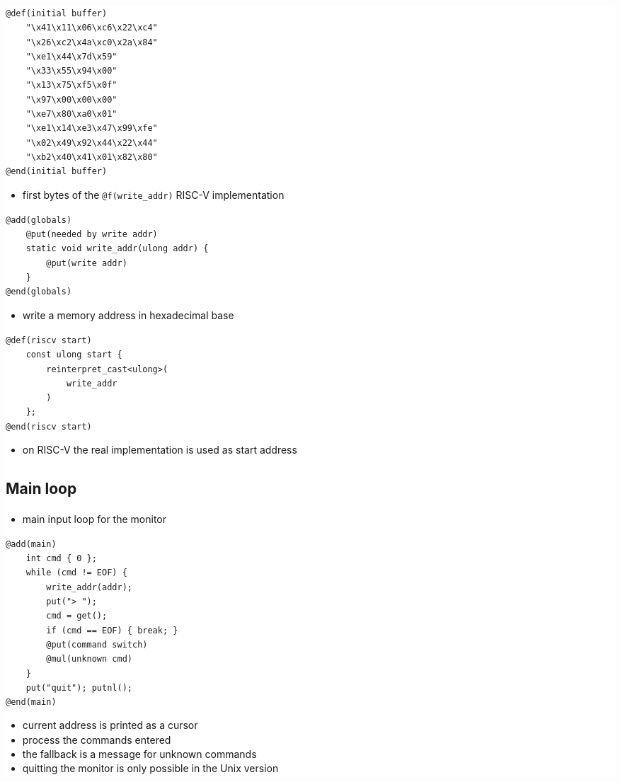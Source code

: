 ```
@def(initial buffer)
	"\x41\x11\x06\xc6\x22\xc4"
	"\x26\xc2\x4a\xc0\x2a\x84"
	"\xe1\x44\x7d\x59"
	"\x33\x55\x94\x00"
	"\x13\x75\xf5\x0f"
	"\x97\x00\x00\x00"
	"\xe7\x80\xa0\x01"
	"\xe1\x14\xe3\x47\x99\xfe"
	"\x02\x49\x92\x44\x22\x44"
	"\xb2\x40\x41\x01\x82\x80"
@end(initial buffer)
```
* first bytes of the `@f(write_addr)` RISC-V implementation

```
@add(globals)
	@put(needed by write addr)
	static void write_addr(ulong addr) {
		@put(write addr)
	}
@end(globals)
```
* write a memory address in hexadecimal base

```
@def(riscv start)
	const ulong start {
		reinterpret_cast<ulong>(
			write_addr
		)
	};
@end(riscv start)
```
* on RISC-V the real implementation is used as start address

## Main loop
* main input loop for the monitor

```
@add(main)
	int cmd { 0 };
	while (cmd != EOF) {
		write_addr(addr);
		put("> ");
		cmd = get();
		if (cmd == EOF) { break; }
		@put(command switch)
		@mul(unknown cmd)
	}
	put("quit"); putnl();
@end(main)
```
* current address is printed as a cursor
* process the commands entered
* the fallback is a message for unknown commands
* quitting the monitor is only possible in the Unix version
